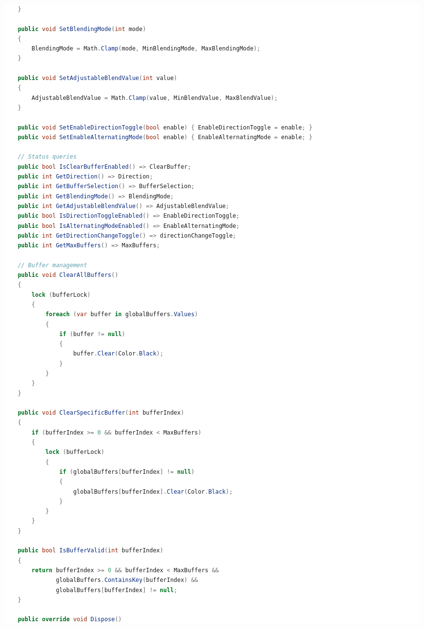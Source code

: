 ```csharp
    }
    
    public void SetBlendingMode(int mode) 
    { 
        BlendingMode = Math.Clamp(mode, MinBlendingMode, MaxBlendingMode); 
    }
    
    public void SetAdjustableBlendValue(int value) 
    { 
        AdjustableBlendValue = Math.Clamp(value, MinBlendValue, MaxBlendValue); 
    }
    
    public void SetEnableDirectionToggle(bool enable) { EnableDirectionToggle = enable; }
    public void SetEnableAlternatingMode(bool enable) { EnableAlternatingMode = enable; }
    
    // Status queries
    public bool IsClearBufferEnabled() => ClearBuffer;
    public int GetDirection() => Direction;
    public int GetBufferSelection() => BufferSelection;
    public int GetBlendingMode() => BlendingMode;
    public int GetAdjustableBlendValue() => AdjustableBlendValue;
    public bool IsDirectionToggleEnabled() => EnableDirectionToggle;
    public bool IsAlternatingModeEnabled() => EnableAlternatingMode;
    public int GetDirectionChangeToggle() => directionChangeToggle;
    public int GetMaxBuffers() => MaxBuffers;
    
    // Buffer management
    public void ClearAllBuffers()
    {
        lock (bufferLock)
        {
            foreach (var buffer in globalBuffers.Values)
            {
                if (buffer != null)
                {
                    buffer.Clear(Color.Black);
                }
            }
        }
    }
    
    public void ClearSpecificBuffer(int bufferIndex)
    {
        if (bufferIndex >= 0 && bufferIndex < MaxBuffers)
        {
            lock (bufferLock)
            {
                if (globalBuffers[bufferIndex] != null)
                {
                    globalBuffers[bufferIndex].Clear(Color.Black);
                }
            }
        }
    }
    
    public bool IsBufferValid(int bufferIndex)
    {
        return bufferIndex >= 0 && bufferIndex < MaxBuffers && 
               globalBuffers.ContainsKey(bufferIndex) && 
               globalBuffers[bufferIndex] != null;
    }
    
    public override void Dispose()
```